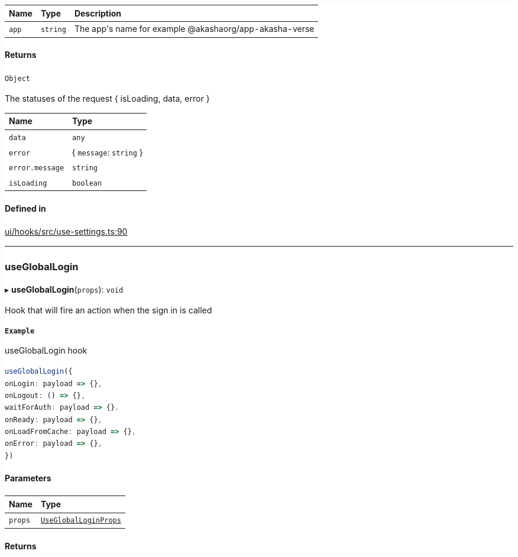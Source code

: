 | Name | Type | Description |
| :------ | :------ | :------ |
| `app` | `string` | The app's name for example @akashaorg/app-akasha-verse |

#### Returns

`Object`

The statuses of the request { isLoading, data, error }

| Name | Type |
| :------ | :------ |
| `data` | `any` |
| `error` | { `message`: `string`  } |
| `error.message` | `string` |
| `isLoading` | `boolean` |

#### Defined in

[ui/hooks/src/use-settings.ts:90](https://github.com/AKASHAorg/akasha-core/blob/a8a8c5427/ui/hooks/src/use-settings.ts#L90)

___

### useGlobalLogin

▸ **useGlobalLogin**(`props`): `void`

Hook that will fire an action when the sign in is called

**`Example`**

useGlobalLogin hook
```typescript
useGlobalLogin({
onLogin: payload => {},
onLogout: () => {},
waitForAuth: payload => {}.
onReady: payload => {},
onLoadFromCache: payload => {},
onError: payload => {},
})
```

#### Parameters

| Name | Type |
| :------ | :------ |
| `props` | [`UseGlobalLoginProps`](interfaces/UseGlobalLoginProps.md) |

#### Returns
